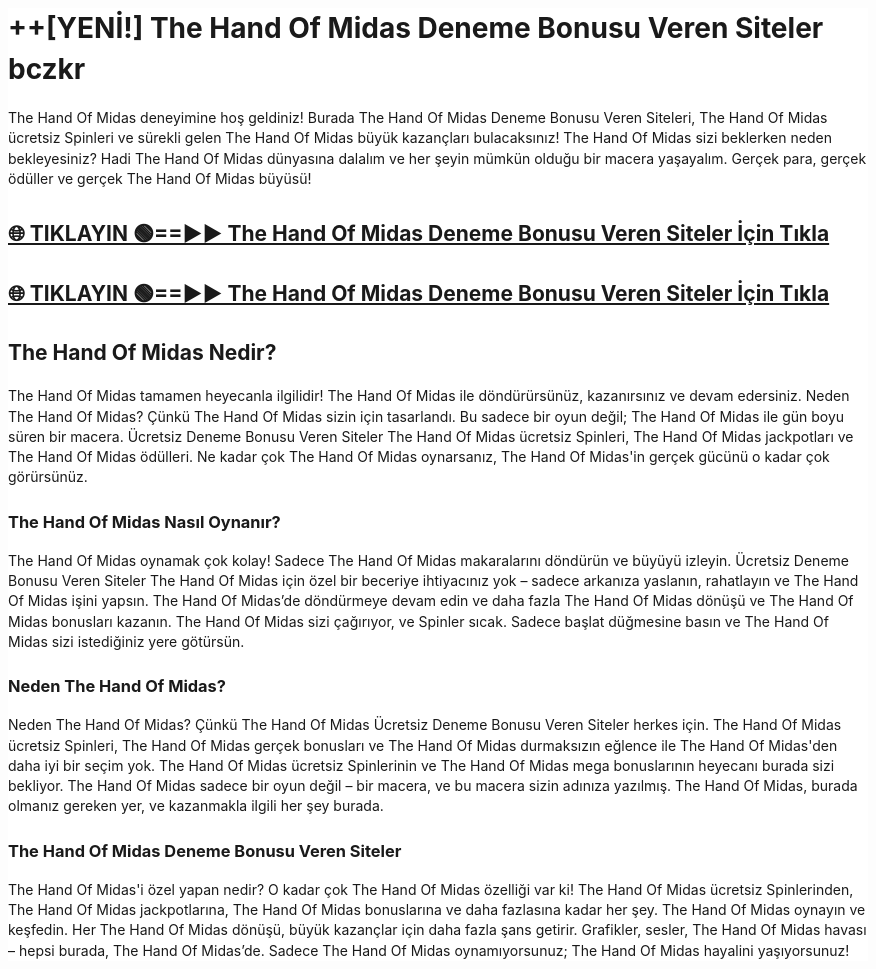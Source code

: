 # ++[YENİ!] The Hand Of Midas Deneme Bonusu Veren Siteler bczkr 

The Hand Of Midas deneyimine hoş geldiniz! Burada The Hand Of Midas Deneme Bonusu Veren Siteleri, The Hand Of Midas ücretsiz Spinleri ve sürekli gelen The Hand Of Midas büyük kazançları bulacaksınız! The Hand Of Midas sizi beklerken neden bekleyesiniz? Hadi The Hand Of Midas dünyasına dalalım ve her şeyin mümkün olduğu bir macera yaşayalım. Gerçek para, gerçek ödüller ve gerçek The Hand Of Midas büyüsü!

## [🌐 TIKLAYIN 🟢==►► The Hand Of Midas Deneme Bonusu Veren Siteler İçin Tıkla](https://xwager.xyz/) 

## [🌐 TIKLAYIN 🟢==►► The Hand Of Midas Deneme Bonusu Veren Siteler İçin Tıkla](https://xwager.xyz/) 

## The Hand Of Midas Nedir?

The Hand Of Midas tamamen heyecanla ilgilidir! The Hand Of Midas ile döndürürsünüz, kazanırsınız ve devam edersiniz. Neden The Hand Of Midas? Çünkü The Hand Of Midas sizin için tasarlandı. Bu sadece bir oyun değil; The Hand Of Midas ile gün boyu süren bir macera. Ücretsiz Deneme Bonusu Veren Siteler The Hand Of Midas ücretsiz Spinleri, The Hand Of Midas jackpotları ve The Hand Of Midas ödülleri. Ne kadar çok The Hand Of Midas oynarsanız, The Hand Of Midas'in gerçek gücünü o kadar çok görürsünüz.

### The Hand Of Midas Nasıl Oynanır?

The Hand Of Midas oynamak çok kolay! Sadece The Hand Of Midas makaralarını döndürün ve büyüyü izleyin. Ücretsiz Deneme Bonusu Veren Siteler The Hand Of Midas için özel bir beceriye ihtiyacınız yok – sadece arkanıza yaslanın, rahatlayın ve The Hand Of Midas işini yapsın. The Hand Of Midas’de döndürmeye devam edin ve daha fazla The Hand Of Midas dönüşü ve The Hand Of Midas bonusları kazanın. The Hand Of Midas sizi çağırıyor, ve Spinler sıcak. Sadece başlat düğmesine basın ve The Hand Of Midas sizi istediğiniz yere götürsün.

### Neden The Hand Of Midas?

Neden The Hand Of Midas? Çünkü The Hand Of Midas Ücretsiz Deneme Bonusu Veren Siteler herkes için. The Hand Of Midas ücretsiz Spinleri, The Hand Of Midas gerçek bonusları ve The Hand Of Midas durmaksızın eğlence ile The Hand Of Midas'den daha iyi bir seçim yok. The Hand Of Midas ücretsiz Spinlerinin ve The Hand Of Midas mega bonuslarının heyecanı burada sizi bekliyor. The Hand Of Midas sadece bir oyun değil – bir macera, ve bu macera sizin adınıza yazılmış. The Hand Of Midas, burada olmanız gereken yer, ve kazanmakla ilgili her şey burada.

### The Hand Of Midas Deneme Bonusu Veren Siteler

The Hand Of Midas'i özel yapan nedir? O kadar çok The Hand Of Midas özelliği var ki! The Hand Of Midas ücretsiz Spinlerinden, The Hand Of Midas jackpotlarına, The Hand Of Midas bonuslarına ve daha fazlasına kadar her şey. The Hand Of Midas oynayın ve keşfedin. Her The Hand Of Midas dönüşü, büyük kazançlar için daha fazla şans getirir. Grafikler, sesler, The Hand Of Midas havası – hepsi burada, The Hand Of Midas’de. Sadece The Hand Of Midas oynamıyorsunuz; The Hand Of Midas hayalini yaşıyorsunuz!
